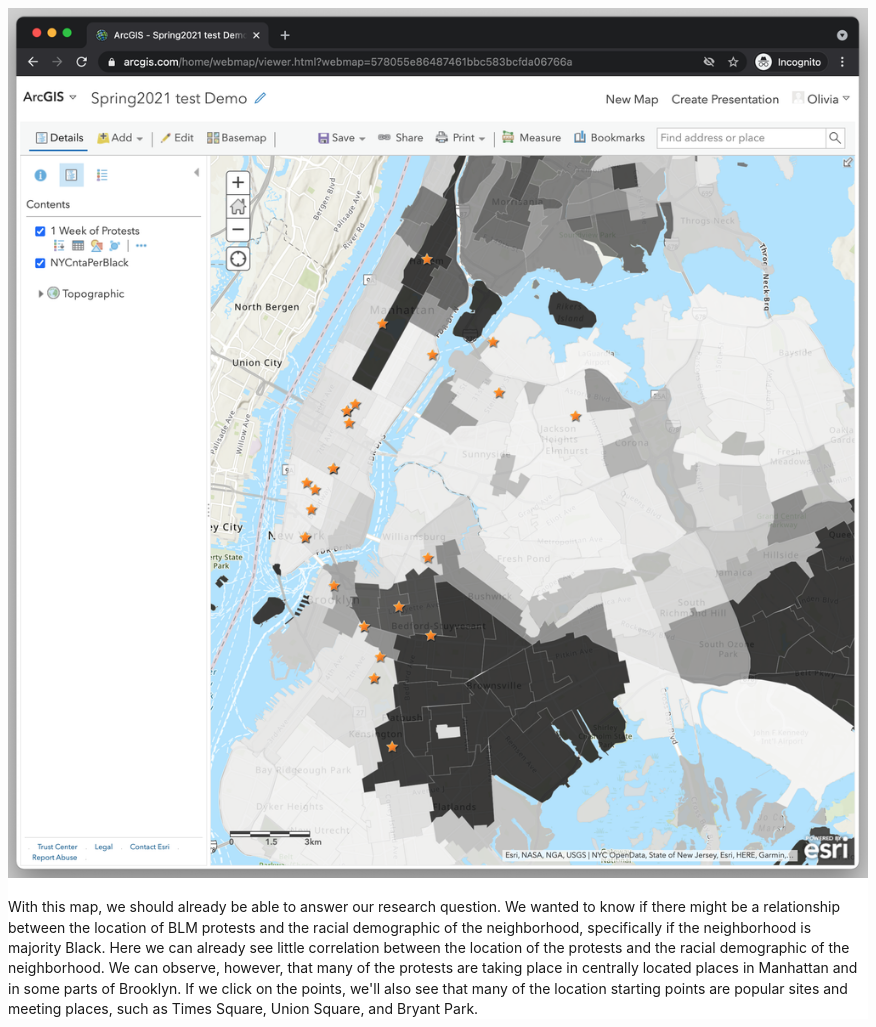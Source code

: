 ![Screenshot detailing what the point layer looks like once it has been formatted according to the points above](/images/mapping/protestsformatted2.png)

With this map, we should already be able to answer our research question. We wanted to know if there might be a relationship between the location of BLM protests and the racial demographic of the neighborhood, specifically if the neighborhood is majority Black. Here we can already see little correlation between the location of the protests and the racial demographic of the neighborhood. We can observe, however, that many of the protests are taking place in centrally located places in Manhattan and in some parts of Brooklyn. If we click on the points, we'll also see that many of the location starting points are popular sites and meeting places, such as Times Square, Union Square, and Bryant Park.
